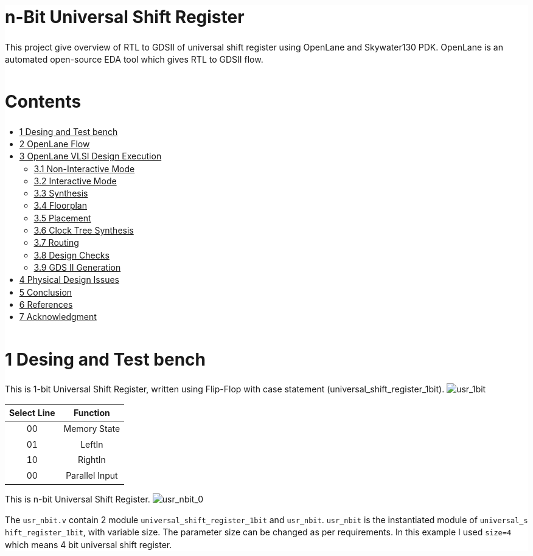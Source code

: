 # n-Bit Universal Shift Register
This project give overview of RTL to GDSII of universal shift register using OpenLane and Skywater130 PDK. OpenLane is an automated open-source EDA tool which gives RTL to GDSII flow. 

# Contents
- [1 Desing and Test bench](#1-Desing-and-Test-bench)
- [2 OpenLane Flow](#2-OpenLane-Flow)
- [3 OpenLane VLSI Design Execution](#3-OpenLane-VLSI-Design-Execution)
  * [3.1 Non-Interactive Mode](#3.1-Non-Interactive-Mode)
  * [3.2 Interactive Mode](#3.2-Interactive-Mode)
  * [3.3 Synthesis](#3.3-Synthesis)
  * [3.4 Floorplan](#3.4-Floorplan)
  * [3.5 Placement](#3.5-Placement)
  * [3.6 Clock Tree Synthesis](#3.6-Clock-Tree-Synthesis)
  * [3.7 Routing](#3.7-Routing)
  * [3.8 Design Checks](#3.8-Design-Checks)
  * [3.9 GDS II Generation](#3.9-GDS-II-Generation)
- [4 Physical Design Issues](#4-Physical-Design-Issues)
- [5 Conclusion](#5-Conclusion)
- [6 References](#6-References)
- [7 Acknowledgment](#7-Acknowledgment)

  

# 1 Desing and Test bench

This is 1-bit Universal Shift Register, written using Flip-Flop with case statement (universal_shift_register_1bit).
![usr_1bit](https://user-images.githubusercontent.com/63975346/142893103-e208d580-2bd2-4e43-b369-9cc11f55f1f2.png)

 
| Select Line | Function |
|     :---:   |     :---:   |
| 00 | Memory State |
| 01 | LeftIn |
| 10 | RightIn |
| 00 | Parallel Input |



This is n-bit Universal Shift Register.
![usr_nbit_0](https://user-images.githubusercontent.com/63975346/142893301-5a0a5bc6-86e7-42ac-aba9-e2eae45a7769.png)

The `usr_nbit.v` contain 2 module `universal_shift_register_1bit` and `usr_nbit`. `usr_nbit` is the instantiated module of `universal_shift_register_1bit`, with variable size. The parameter size can be changed as per requirements. In this example I used `size=4` which means 4 bit universal shift register.
